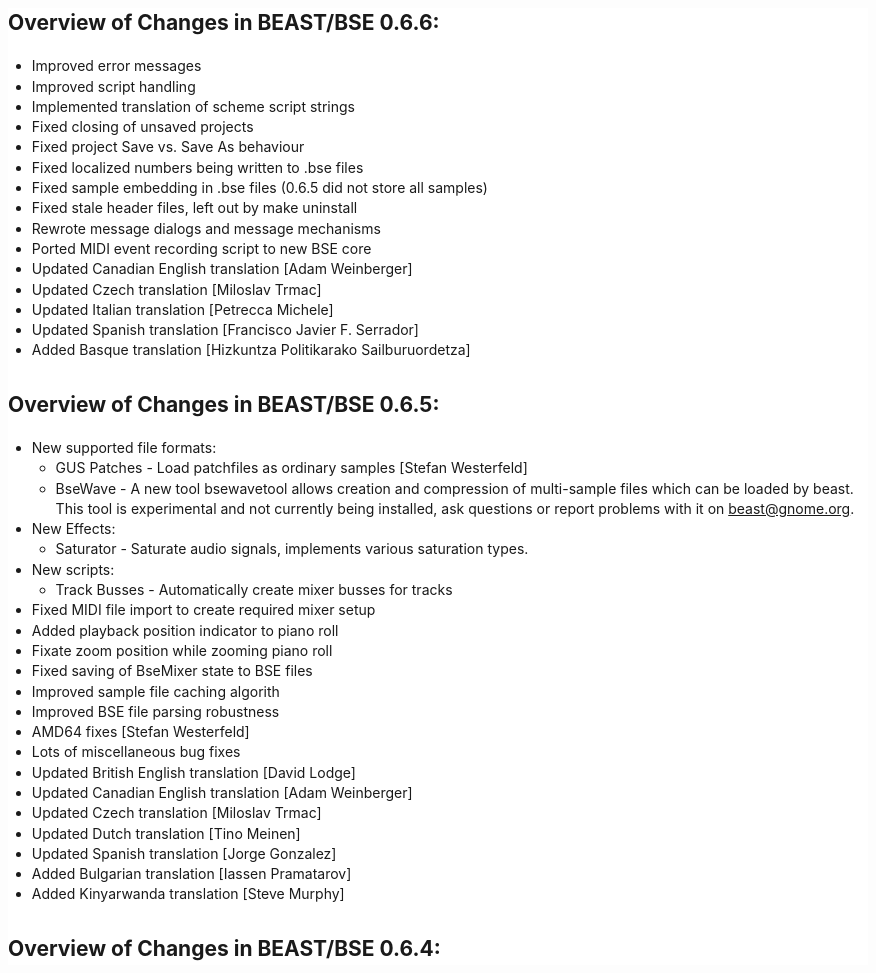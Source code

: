 
## Overview of Changes in BEAST/BSE 0.6.6:

* Improved error messages
* Improved script handling
* Implemented translation of scheme script strings
* Fixed closing of unsaved projects
* Fixed project Save vs. Save As behaviour
* Fixed localized numbers being written to .bse files
* Fixed sample embedding in .bse files (0.6.5 did not store all samples)
* Fixed stale header files, left out by make uninstall
* Rewrote message dialogs and message mechanisms
* Ported MIDI event recording script to new BSE core
* Updated Canadian English translation [Adam Weinberger]
* Updated Czech translation [Miloslav Trmac]
* Updated Italian translation [Petrecca Michele]
* Updated Spanish translation [Francisco Javier F. Serrador]
* Added Basque translation [Hizkuntza Politikarako Sailburuordetza]


## Overview of Changes in BEAST/BSE 0.6.5:

* New supported file formats:
  - GUS Patches - Load patchfiles as ordinary samples [Stefan Westerfeld]
  - BseWave     - A new tool bsewavetool allows creation and compression
                  of multi-sample files which can be loaded by beast.
                  This tool is experimental and not currently being installed,
                  ask questions or report problems with it on beast@gnome.org.
* New Effects:
  - Saturator - Saturate audio signals, implements various saturation types.
* New scripts:
  - Track Busses - Automatically create mixer busses for tracks
* Fixed MIDI file import to create required mixer setup
* Added playback position indicator to piano roll
* Fixate zoom position while zooming piano roll
* Fixed saving of BseMixer state to BSE files
* Improved sample file caching algorith
* Improved BSE file parsing robustness
* AMD64 fixes [Stefan Westerfeld]
* Lots of miscellaneous bug fixes
* Updated British English translation [David Lodge]
* Updated Canadian English translation [Adam Weinberger]
* Updated Czech translation [Miloslav Trmac]
* Updated Dutch translation [Tino Meinen]
* Updated Spanish translation [Jorge Gonzalez]
* Added Bulgarian translation [Iassen Pramatarov]
* Added Kinyarwanda translation [Steve Murphy]


## Overview of Changes in BEAST/BSE 0.6.4:
